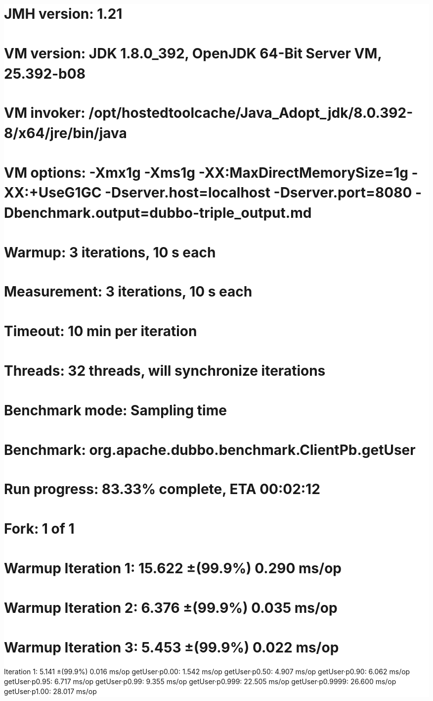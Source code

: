 
# JMH version: 1.21
# VM version: JDK 1.8.0_392, OpenJDK 64-Bit Server VM, 25.392-b08
# VM invoker: /opt/hostedtoolcache/Java_Adopt_jdk/8.0.392-8/x64/jre/bin/java
# VM options: -Xmx1g -Xms1g -XX:MaxDirectMemorySize=1g -XX:+UseG1GC -Dserver.host=localhost -Dserver.port=8080 -Dbenchmark.output=dubbo-triple_output.md
# Warmup: 3 iterations, 10 s each
# Measurement: 3 iterations, 10 s each
# Timeout: 10 min per iteration
# Threads: 32 threads, will synchronize iterations
# Benchmark mode: Sampling time
# Benchmark: org.apache.dubbo.benchmark.ClientPb.getUser

# Run progress: 83.33% complete, ETA 00:02:12
# Fork: 1 of 1
# Warmup Iteration   1: 15.622 ±(99.9%) 0.290 ms/op
# Warmup Iteration   2: 6.376 ±(99.9%) 0.035 ms/op
# Warmup Iteration   3: 5.453 ±(99.9%) 0.022 ms/op
Iteration   1: 5.141 ±(99.9%) 0.016 ms/op
                 getUser·p0.00:   1.542 ms/op
                 getUser·p0.50:   4.907 ms/op
                 getUser·p0.90:   6.062 ms/op
                 getUser·p0.95:   6.717 ms/op
                 getUser·p0.99:   9.355 ms/op
                 getUser·p0.999:  22.505 ms/op
                 getUser·p0.9999: 26.600 ms/op
                 getUser·p1.00:   28.017 ms/op
